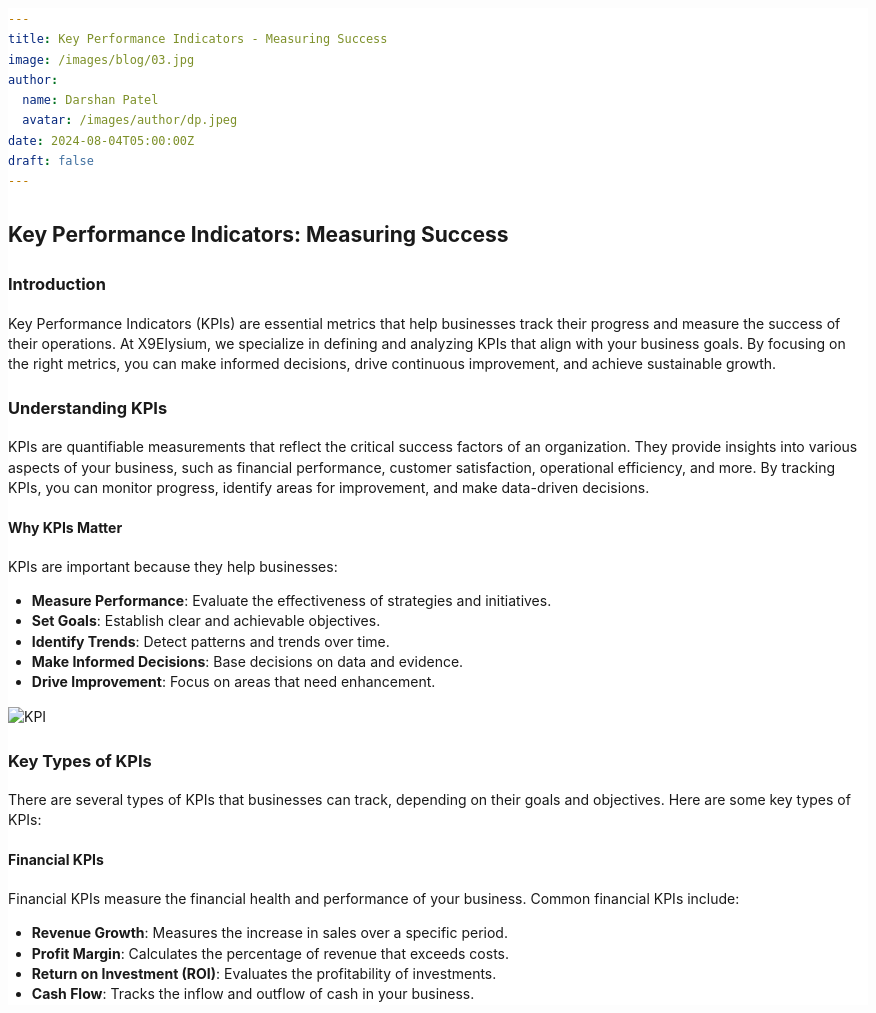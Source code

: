 ```yaml
---
title: Key Performance Indicators - Measuring Success
image: /images/blog/03.jpg
author:
  name: Darshan Patel
  avatar: /images/author/dp.jpeg
date: 2024-08-04T05:00:00Z
draft: false
---
```


## Key Performance Indicators: Measuring Success

### Introduction

Key Performance Indicators (KPIs) are essential metrics that help businesses track their progress and measure the success of their operations. At X9Elysium, we specialize in defining and analyzing KPIs that align with your business goals. By focusing on the right metrics, you can make informed decisions, drive continuous improvement, and achieve sustainable growth.

### Understanding KPIs

KPIs are quantifiable measurements that reflect the critical success factors of an organization. They provide insights into various aspects of your business, such as financial performance, customer satisfaction, operational efficiency, and more. By tracking KPIs, you can monitor progress, identify areas for improvement, and make data-driven decisions.

#### Why KPIs Matter

KPIs are important because they help businesses:

- **Measure Performance**: Evaluate the effectiveness of strategies and initiatives.
- **Set Goals**: Establish clear and achievable objectives.
- **Identify Trends**: Detect patterns and trends over time.
- **Make Informed Decisions**: Base decisions on data and evidence.
- **Drive Improvement**: Focus on areas that need enhancement.

![KPI](https://your-image-url/kpi.png)

### Key Types of KPIs

There are several types of KPIs that businesses can track, depending on their goals and objectives. Here are some key types of KPIs:

#### Financial KPIs

Financial KPIs measure the financial health and performance of your business. Common financial KPIs include:

- **Revenue Growth**: Measures the increase in sales over a specific period.
- **Profit Margin**: Calculates the percentage of revenue that exceeds costs.
- **Return on Investment (ROI)**: Evaluates the profitability of investments.
- **Cash Flow**: Tracks the inflow and outflow of cash in your business.
